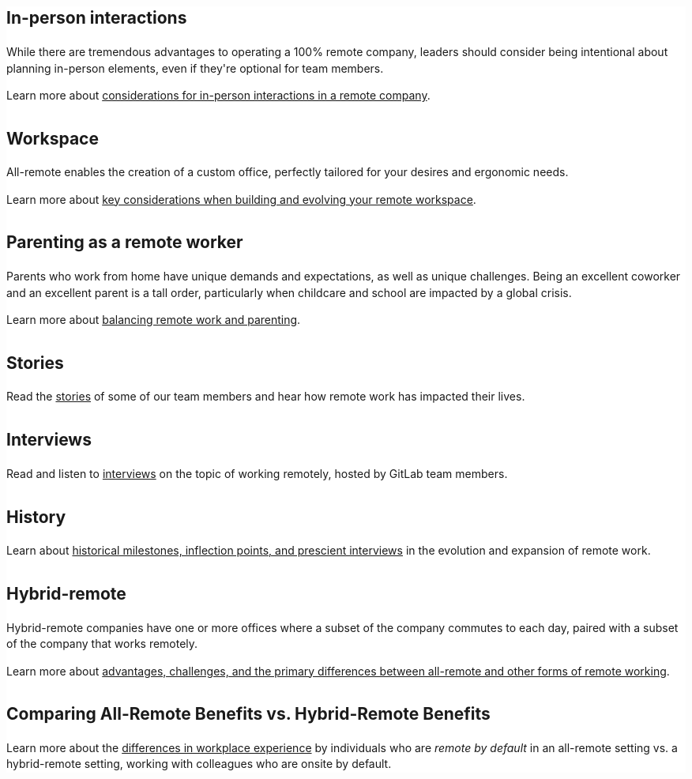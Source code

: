 ## In-person interactions

While there are tremendous advantages to operating a 100% remote company, leaders should consider being intentional about planning in-person elements, even if they're optional for team members.

Learn more about [considerations for in-person interactions in a remote company](/company/culture/all-remote/in-person/).

## Workspace

All-remote enables the creation of a custom office, perfectly tailored for your desires and ergonomic needs.

Learn more about [key considerations when building and evolving your remote workspace](/company/culture/all-remote/workspace/).

## Parenting as a remote worker

Parents who work from home have unique demands and expectations, as well as unique challenges. Being an excellent coworker and an excellent parent is a tall order, particularly when childcare and school are impacted by a global crisis.

Learn more about [balancing remote work and parenting](/company/culture/all-remote/parenting/).

## Stories

Read the [stories](/company/culture/all-remote/stories/) of some of our team members and hear how remote work has impacted their lives.

## Interviews

Read and listen to [interviews](/company/culture/all-remote/interviews/) on the topic of working remotely, hosted by GitLab team members.

## History

Learn about [historical milestones, inflection points, and prescient interviews](/company/culture/all-remote/history/) in the evolution and expansion of remote work.

## Hybrid-remote

Hybrid-remote companies have one or more offices where a subset of the company commutes to each day, paired with a subset of the company that works remotely.

Learn more about [advantages, challenges, and the primary differences between all-remote and other forms of remote working](/company/culture/all-remote/hybrid-remote/).

## Comparing All-Remote Benefits vs. Hybrid-Remote Benefits

Learn more about the [differences in workplace experience](/company/culture/all-remote/all-remote-vs-hybrid-remote-comparison/) by individuals who are *remote by default* in an all-remote setting vs. a hybrid-remote setting, working with colleagues who are onsite by default. 
